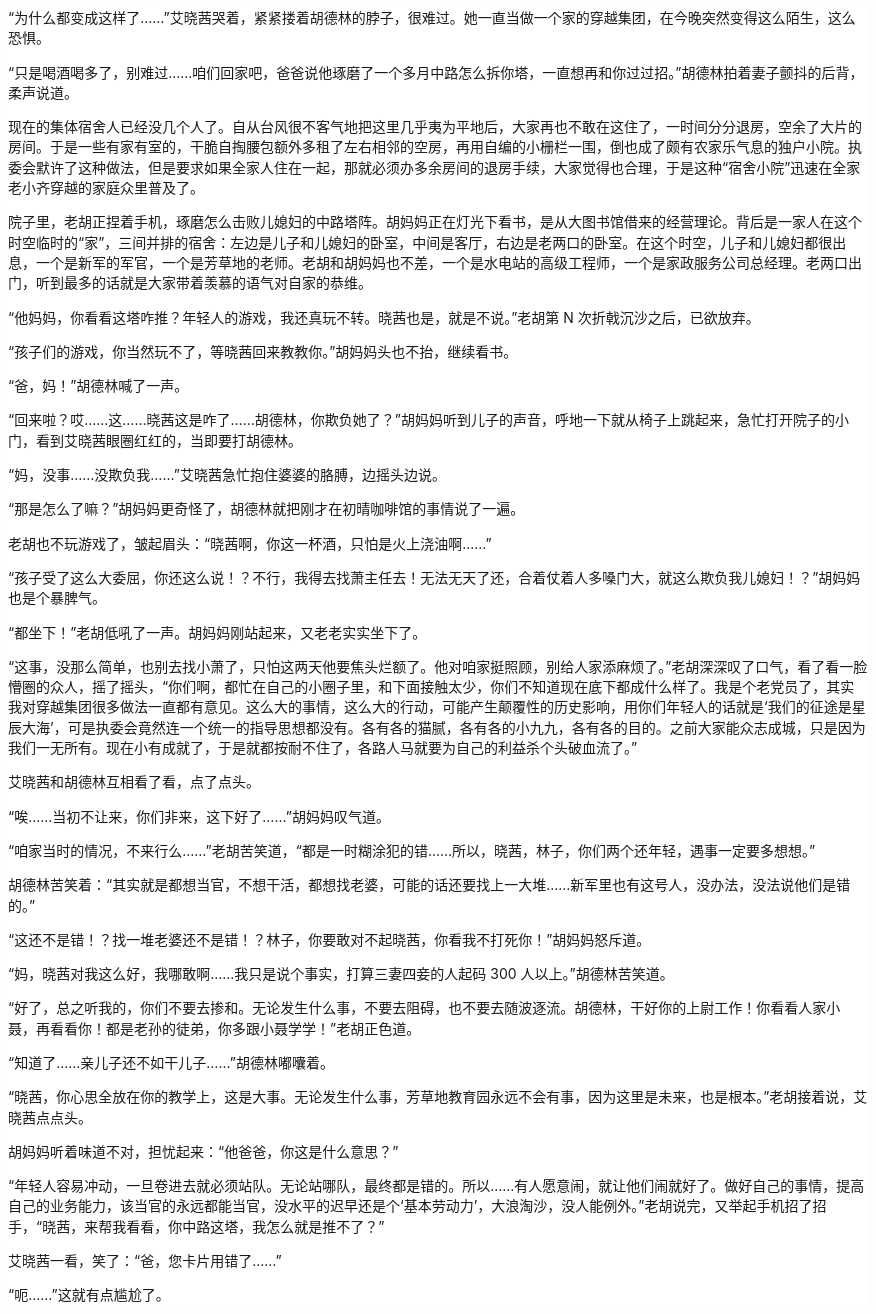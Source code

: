 “为什么都变成这样了……”艾晓茜哭着，紧紧搂着胡德林的脖子，很难过。她一直当做一个家的穿越集团，在今晚突然变得这么陌生，这么恐惧。

“只是喝酒喝多了，别难过……咱们回家吧，爸爸说他琢磨了一个多月中路怎么拆你塔，一直想再和你过过招。”胡德林拍着妻子颤抖的后背，柔声说道。

现在的集体宿舍人已经没几个人了。自从台风很不客气地把这里几乎夷为平地后，大家再也不敢在这住了，一时间分分退房，空余了大片的房间。于是一些有家有室的，干脆自掏腰包额外多租了左右相邻的空房，再用自编的小栅栏一围，倒也成了颇有农家乐气息的独户小院。执委会默许了这种做法，但是要求如果全家人住在一起，那就必须办多余房间的退房手续，大家觉得也合理，于是这种“宿舍小院”迅速在全家老小齐穿越的家庭众里普及了。

院子里，老胡正捏着手机，琢磨怎么击败儿媳妇的中路塔阵。胡妈妈正在灯光下看书，是从大图书馆借来的经营理论。背后是一家人在这个时空临时的“家”，三间并排的宿舍：左边是儿子和儿媳妇的卧室，中间是客厅，右边是老两口的卧室。在这个时空，儿子和儿媳妇都很出息，一个是新军的军官，一个是芳草地的老师。老胡和胡妈妈也不差，一个是水电站的高级工程师，一个是家政服务公司总经理。老两口出门，听到最多的话就是大家带着羡慕的语气对自家的恭维。

“他妈妈，你看看这塔咋推？年轻人的游戏，我还真玩不转。晓茜也是，就是不说。”老胡第 N 次折戟沉沙之后，已欲放弃。

“孩子们的游戏，你当然玩不了，等晓茜回来教教你。”胡妈妈头也不抬，继续看书。

“爸，妈！”胡德林喊了一声。

“回来啦？哎……这……晓茜这是咋了……胡德林，你欺负她了？”胡妈妈听到儿子的声音，呼地一下就从椅子上跳起来，急忙打开院子的小门，看到艾晓茜眼圈红红的，当即要打胡德林。

“妈，没事……没欺负我……”艾晓茜急忙抱住婆婆的胳膊，边摇头边说。

“那是怎么了嘛？”胡妈妈更奇怪了，胡德林就把刚才在初晴咖啡馆的事情说了一遍。

老胡也不玩游戏了，皱起眉头：“晓茜啊，你这一杯酒，只怕是火上浇油啊……”

“孩子受了这么大委屈，你还这么说！？不行，我得去找萧主任去！无法无天了还，合着仗着人多嗓门大，就这么欺负我儿媳妇！？”胡妈妈也是个暴脾气。

“都坐下！”老胡低吼了一声。胡妈妈刚站起来，又老老实实坐下了。

“这事，没那么简单，也别去找小萧了，只怕这两天他要焦头烂额了。他对咱家挺照顾，别给人家添麻烦了。”老胡深深叹了口气，看了看一脸懵圈的众人，摇了摇头，“你们啊，都忙在自己的小圈子里，和下面接触太少，你们不知道现在底下都成什么样了。我是个老党员了，其实我对穿越集团很多做法一直都有意见。这么大的事情，这么大的行动，可能产生颠覆性的历史影响，用你们年轻人的话就是‘我们的征途是星辰大海’，可是执委会竟然连一个统一的指导思想都没有。各有各的猫腻，各有各的小九九，各有各的目的。之前大家能众志成城，只是因为我们一无所有。现在小有成就了，于是就都按耐不住了，各路人马就要为自己的利益杀个头破血流了。”

艾晓茜和胡德林互相看了看，点了点头。

“唉……当初不让来，你们非来，这下好了……”胡妈妈叹气道。

“咱家当时的情况，不来行么……”老胡苦笑道，“都是一时糊涂犯的错……所以，晓茜，林子，你们两个还年轻，遇事一定要多想想。”

胡德林苦笑着：“其实就是都想当官，不想干活，都想找老婆，可能的话还要找上一大堆……新军里也有这号人，没办法，没法说他们是错的。”

“这还不是错！？找一堆老婆还不是错！？林子，你要敢对不起晓茜，你看我不打死你！”胡妈妈怒斥道。

“妈，晓茜对我这么好，我哪敢啊……我只是说个事实，打算三妻四妾的人起码 300 人以上。”胡德林苦笑道。

“好了，总之听我的，你们不要去掺和。无论发生什么事，不要去阻碍，也不要去随波逐流。胡德林，干好你的上尉工作！你看看人家小聂，再看看你！都是老孙的徒弟，你多跟小聂学学！”老胡正色道。

“知道了……亲儿子还不如干儿子……”胡德林嘟囔着。

“晓茜，你心思全放在你的教学上，这是大事。无论发生什么事，芳草地教育园永远不会有事，因为这里是未来，也是根本。”老胡接着说，艾晓茜点点头。

胡妈妈听着味道不对，担忧起来：“他爸爸，你这是什么意思？”

“年轻人容易冲动，一旦卷进去就必须站队。无论站哪队，最终都是错的。所以……有人愿意闹，就让他们闹就好了。做好自己的事情，提高自己的业务能力，该当官的永远都能当官，没水平的迟早还是个‘基本劳动力’，大浪淘沙，没人能例外。”老胡说完，又举起手机招了招手，“晓茜，来帮我看看，你中路这塔，我怎么就是推不了？”

艾晓茜一看，笑了：“爸，您卡片用错了……”

“呃……”这就有点尴尬了。
